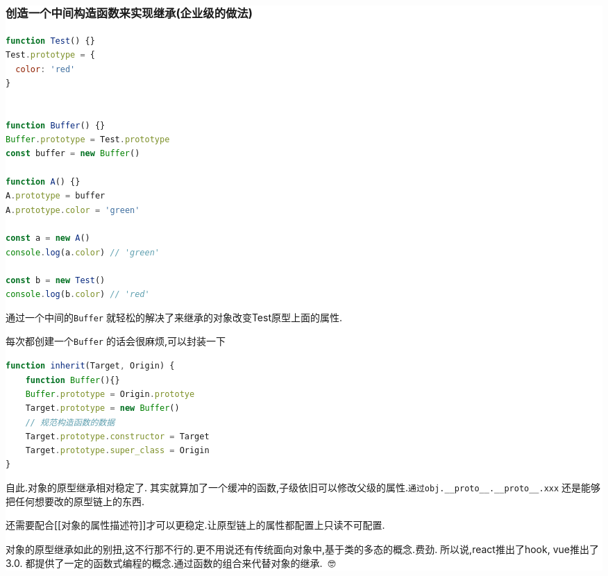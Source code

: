 ### 创造一个中间构造函数来实现继承(企业级的做法)
```js
function Test() {}
Test.prototype = {
  color: 'red'
}


function Buffer() {}
Buffer.prototype = Test.prototype
const buffer = new Buffer()

function A() {}
A.prototype = buffer 
A.prototype.color = 'green'

const a = new A()
console.log(a.color) // 'green'

const b = new Test()
console.log(b.color) // 'red'
```

通过一个中间的`Buffer` 就轻松的解决了来继承的对象改变Test原型上面的属性. 

每次都创建一个`Buffer` 的话会很麻烦,可以封装一下
```js
function inherit(Target, Origin) {
	function Buffer(){}
	Buffer.prototype = Origin.prototye
	Target.prototype = new Buffer()
	// 规范构造函数的数据
	Target.prototype.constructor = Target
	Target.prototype.super_class = Origin
}
```

自此.对象的原型继承相对稳定了. 其实就算加了一个缓冲的函数,子级依旧可以修改父级的属性.`通过obj.__proto__.__proto__.xxx` 还是能够把任何想要改的原型链上的东西.

还需要配合[[对象的属性描述符]]才可以更稳定.让原型链上的属性都配置上只读不可配置. 

对象的原型继承如此的别扭,这不行那不行的.更不用说还有传统面向对象中,基于类的多态的概念.费劲.
所以说,react推出了hook, vue推出了3.0. 都提供了一定的函数式编程的概念.通过函数的组合来代替对象的继承.
 🤓